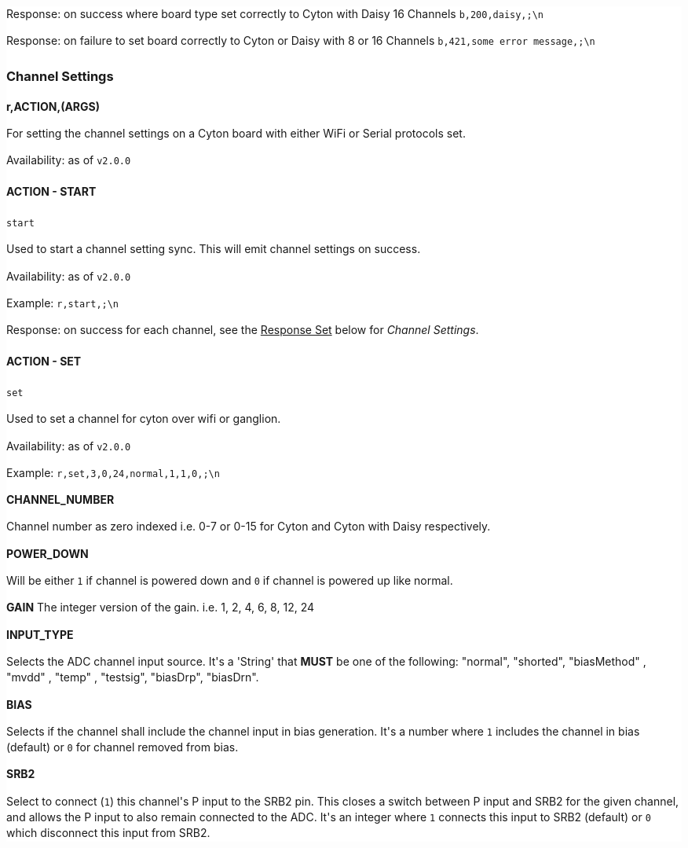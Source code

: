 Response: on success where board type set correctly to Cyton with Daisy 16 Channels
`b,200,daisy,;\n`

Response: on failure to set board correctly to Cyton or Daisy with 8 or 16 Channels
`b,421,some error message,;\n`

### Channel Settings
**r,ACTION,(ARGS)**

For setting the channel settings on a Cyton board with either WiFi or Serial protocols set.

Availability: as of `v2.0.0`

#### ACTION - START

`start`

Used to start a channel setting sync. This will emit channel settings on success.

Availability: as of `v2.0.0`

Example: `r,start,;\n`

Response: on success for each channel, see the [Response Set](http://docs.openbci.com/OpenBCI%20Software/07-OpenBCI_Hub#openbci-electron-hub-response-set) below for _Channel Settings_.

#### ACTION - SET

`set`

Used to set a channel for cyton over wifi or ganglion.

Availability: as of `v2.0.0`

Example: `r,set,3,0,24,normal,1,1,0,;\n`

**CHANNEL_NUMBER**

Channel number as zero indexed i.e. 0-7 or 0-15 for Cyton and Cyton with Daisy respectively.

**POWER_DOWN**

Will be either `1` if channel is powered down and `0` if channel is powered up like normal.

**GAIN**
The integer version of the gain. i.e. 1, 2, 4, 6, 8, 12, 24

**INPUT_TYPE**

Selects the ADC channel input source. It's a 'String' that **MUST** be one of the following: "normal", "shorted", "biasMethod" , "mvdd" , "temp" , "testsig", "biasDrp", "biasDrn".

**BIAS**

Selects if the channel shall include the channel input in bias generation. It's a number where `1` includes the channel in bias (default) or `0` for channel removed from bias.

**SRB2**

Select to connect (`1`) this channel's P input to the SRB2 pin. This closes a switch between P input and SRB2 for the given channel, and allows the P input to also remain connected to the ADC. It's an integer where `1` connects this input to SRB2 (default) or `0` which disconnect this input from SRB2.
